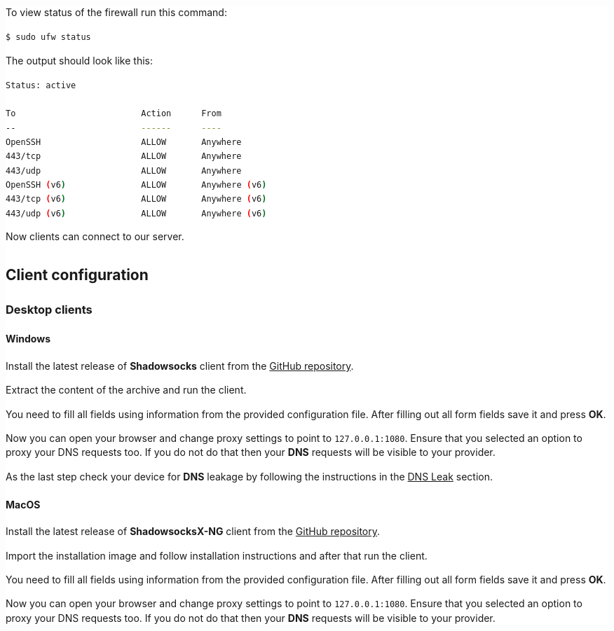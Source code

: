 To view status of the firewall run this command:

```bash
$ sudo ufw status
```

The output should look like this:

```bash
Status: active

To                         Action      From
--                         ------      ----
OpenSSH                    ALLOW       Anywhere                  
443/tcp                    ALLOW       Anywhere                  
443/udp                    ALLOW       Anywhere                  
OpenSSH (v6)               ALLOW       Anywhere (v6)             
443/tcp (v6)               ALLOW       Anywhere (v6)             
443/udp (v6)               ALLOW       Anywhere (v6)    
```

Now clients can connect to our server.

## Client configuration

### Desktop clients

#### Windows

Install the latest release of **Shadowsocks** client from the [GitHub repository](https://github.com/shadowsocks/shadowsocks-windows/releases).

Extract the content of the archive and run the client.

You need to fill all fields using information from the provided configuration file. After filling out all form fields save it and press **OK**.

Now you can open your browser and change proxy settings to point to `127.0.0.1:1080`. Ensure that you selected an option to proxy your DNS requests too. If you do not do that then your **DNS** requests will be visible to your provider.

As the last step check your device for **DNS** leakage by following the instructions in the [DNS Leak](#check-for-dns-leaks) section.

#### MacOS

Install the latest release of **ShadowsocksX-NG** client from the [GitHub repository](https://github.com/shadowsocks/ShadowsocksX-NG/releases/).

Import the installation image and follow installation instructions and after that run the client.

You need to fill all fields using information from the provided configuration file. After filling out all form fields save it and press **OK**.

Now you can open your browser and change proxy settings to point to `127.0.0.1:1080`. Ensure that you selected an option to proxy your DNS requests too. If you do not do that then your **DNS** requests will be visible to your provider.
